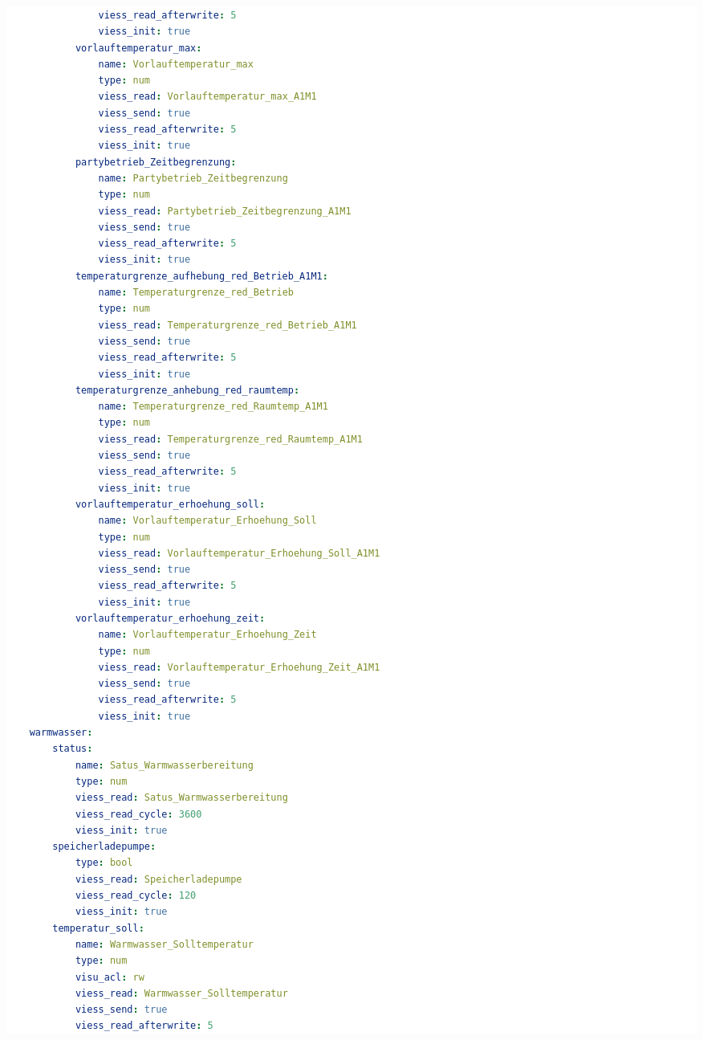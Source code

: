 ```yaml
                viess_read_afterwrite: 5
                viess_init: true
            vorlauftemperatur_max:
                name: Vorlauftemperatur_max
                type: num
                viess_read: Vorlauftemperatur_max_A1M1
                viess_send: true
                viess_read_afterwrite: 5
                viess_init: true
            partybetrieb_Zeitbegrenzung:
                name: Partybetrieb_Zeitbegrenzung
                type: num
                viess_read: Partybetrieb_Zeitbegrenzung_A1M1
                viess_send: true
                viess_read_afterwrite: 5
                viess_init: true
            temperaturgrenze_aufhebung_red_Betrieb_A1M1:
                name: Temperaturgrenze_red_Betrieb
                type: num
                viess_read: Temperaturgrenze_red_Betrieb_A1M1
                viess_send: true
                viess_read_afterwrite: 5
                viess_init: true
            temperaturgrenze_anhebung_red_raumtemp:
                name: Temperaturgrenze_red_Raumtemp_A1M1
                type: num
                viess_read: Temperaturgrenze_red_Raumtemp_A1M1
                viess_send: true
                viess_read_afterwrite: 5
                viess_init: true
            vorlauftemperatur_erhoehung_soll:
                name: Vorlauftemperatur_Erhoehung_Soll
                type: num
                viess_read: Vorlauftemperatur_Erhoehung_Soll_A1M1
                viess_send: true
                viess_read_afterwrite: 5
                viess_init: true
            vorlauftemperatur_erhoehung_zeit:
                name: Vorlauftemperatur_Erhoehung_Zeit
                type: num
                viess_read: Vorlauftemperatur_Erhoehung_Zeit_A1M1
                viess_send: true
                viess_read_afterwrite: 5
                viess_init: true
    warmwasser:
        status:
            name: Satus_Warmwasserbereitung
            type: num
            viess_read: Satus_Warmwasserbereitung
            viess_read_cycle: 3600
            viess_init: true
        speicherladepumpe:
            type: bool
            viess_read: Speicherladepumpe
            viess_read_cycle: 120
            viess_init: true
        temperatur_soll:
            name: Warmwasser_Solltemperatur
            type: num
            visu_acl: rw
            viess_read: Warmwasser_Solltemperatur
            viess_send: true
            viess_read_afterwrite: 5
```